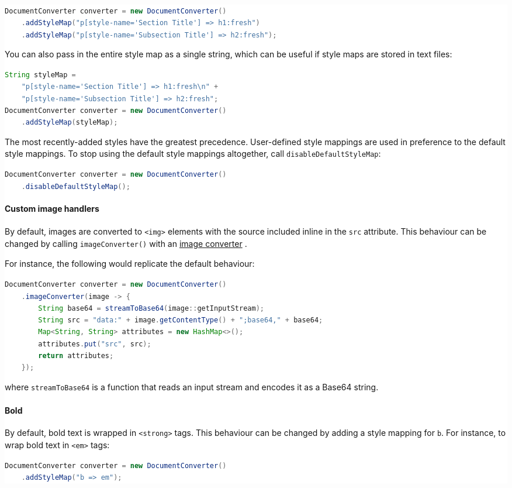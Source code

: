 ```java
DocumentConverter converter = new DocumentConverter()
    .addStyleMap("p[style-name='Section Title'] => h1:fresh")
    .addStyleMap("p[style-name='Subsection Title'] => h2:fresh");
```

You can also pass in the entire style map as a single string,
which can be useful if style maps are stored in text files:

```java
String styleMap =
    "p[style-name='Section Title'] => h1:fresh\n" +
    "p[style-name='Subsection Title'] => h2:fresh";
DocumentConverter converter = new DocumentConverter()
    .addStyleMap(styleMap);
```

The most recently-added styles have the greatest precedence.
User-defined style mappings are used in preference to the default style mappings.
To stop using the default style mappings altogether,
call `disableDefaultStyleMap`:

```java
DocumentConverter converter = new DocumentConverter()
    .disableDefaultStyleMap();
```

#### Custom image handlers

By default, images are converted to `<img>` elements with the source included inline in the `src` attribute.
This behaviour can be changed by calling `imageConverter()` with an [image converter](#image-converters) .

For instance, the following would replicate the default behaviour:

```java
DocumentConverter converter = new DocumentConverter()
    .imageConverter(image -> {
        String base64 = streamToBase64(image::getInputStream);
        String src = "data:" + image.getContentType() + ";base64," + base64;
        Map<String, String> attributes = new HashMap<>();
        attributes.put("src", src);
        return attributes;
    });
```

where `streamToBase64` is a function that reads an input stream and encodes it as a Base64 string.

#### Bold

By default, bold text is wrapped in `<strong>` tags.
This behaviour can be changed by adding a style mapping for `b`.
For instance, to wrap bold text in `<em>` tags:

```java
DocumentConverter converter = new DocumentConverter()
    .addStyleMap("b => em");
```
